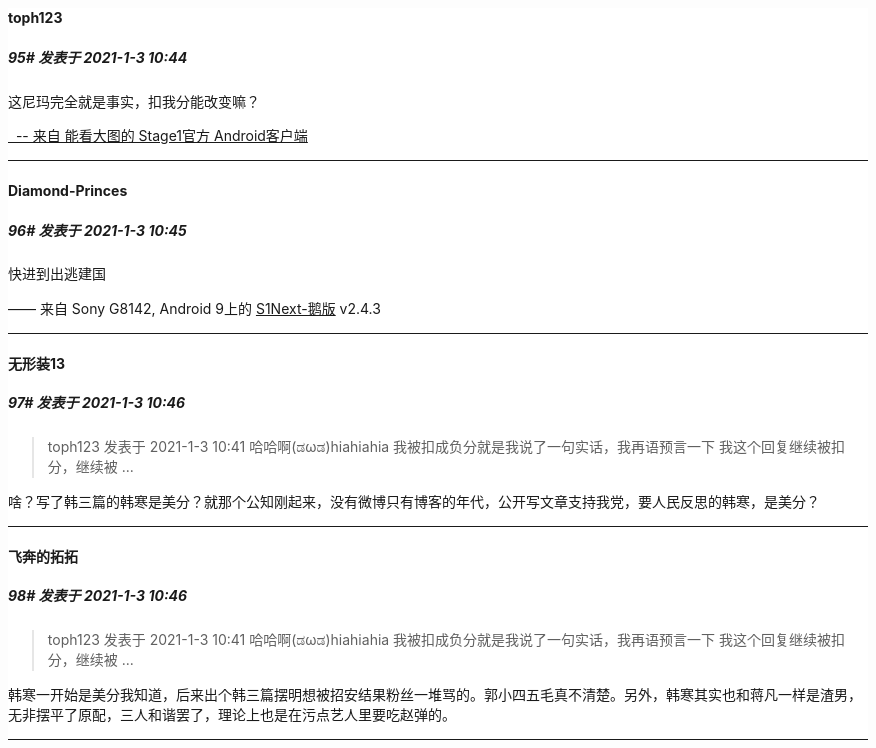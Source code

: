 ####  toph123  
##### 95#       发表于 2021-1-3 10:44




这尼玛完全就是事实，扣我分能改变嘛？

[  -- 来自 能看大图的 Stage1官方 Android客户端](https://www.coolapk.com/apk/140634)







*****

####  Diamond-Princes  
##### 96#       发表于 2021-1-3 10:45




快进到出逃建国

—— 来自 Sony G8142, Android 9上的 [S1Next-鹅版](https://github.com/ykrank/S1-Next/releases) v2.4.3







*****

####  无形装13  
##### 97#       发表于 2021-1-3 10:46



<blockquote>toph123 发表于 2021-1-3 10:41
哈哈啊(ಡωಡ)hiahiahia 我被扣成负分就是我说了一句实话，我再语预言一下 我这个回复继续被扣分，继续被 ...</blockquote>
啥？写了韩三篇的韩寒是美分？就那个公知刚起来，没有微博只有博客的年代，公开写文章支持我党，要人民反思的韩寒，是美分？







*****

####  飞奔的拓拓  
##### 98#       发表于 2021-1-3 10:46



<blockquote>toph123 发表于 2021-1-3 10:41
哈哈啊(ಡωಡ)hiahiahia 我被扣成负分就是我说了一句实话，我再语预言一下 我这个回复继续被扣分，继续被 ...</blockquote>
韩寒一开始是美分我知道，后来出个韩三篇摆明想被招安结果粉丝一堆骂的。郭小四五毛真不清楚。另外，韩寒其实也和蒋凡一样是渣男，无非摆平了原配，三人和谐罢了，理论上也是在污点艺人里要吃赵弹的。







*****
